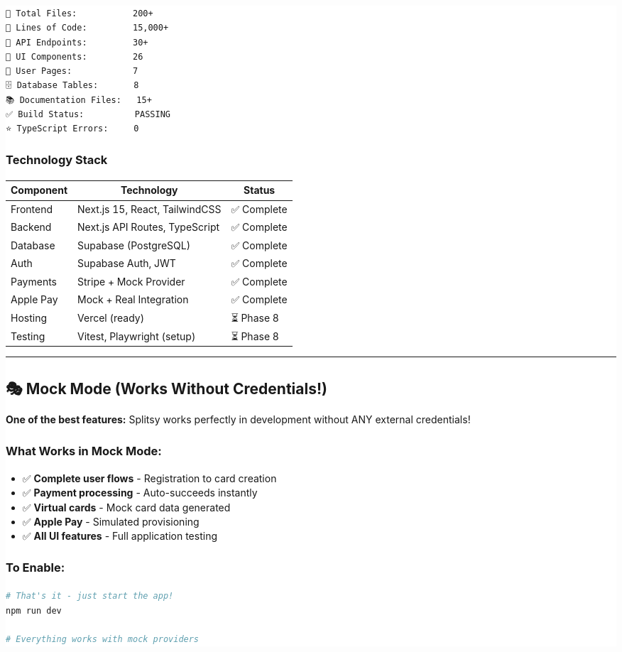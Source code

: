 ```
📁 Total Files:           200+
📝 Lines of Code:         15,000+
🔌 API Endpoints:         30+
🎨 UI Components:         26
📄 User Pages:            7
🗄️ Database Tables:       8
📚 Documentation Files:   15+
✅ Build Status:          PASSING
⭐ TypeScript Errors:     0
```

### Technology Stack

| Component | Technology | Status |
|-----------|-----------|--------|
| Frontend | Next.js 15, React, TailwindCSS | ✅ Complete |
| Backend | Next.js API Routes, TypeScript | ✅ Complete |
| Database | Supabase (PostgreSQL) | ✅ Complete |
| Auth | Supabase Auth, JWT | ✅ Complete |
| Payments | Stripe + Mock Provider | ✅ Complete |
| Apple Pay | Mock + Real Integration | ✅ Complete |
| Hosting | Vercel (ready) | ⏳ Phase 8 |
| Testing | Vitest, Playwright (setup) | ⏳ Phase 8 |

---

## 🎭 Mock Mode (Works Without Credentials!)

**One of the best features:** Splitsy works perfectly in development without ANY external credentials!

### What Works in Mock Mode:

- ✅ **Complete user flows** - Registration to card creation
- ✅ **Payment processing** - Auto-succeeds instantly
- ✅ **Virtual cards** - Mock card data generated
- ✅ **Apple Pay** - Simulated provisioning
- ✅ **All UI features** - Full application testing

### To Enable:

```bash
# That's it - just start the app!
npm run dev

# Everything works with mock providers
```

